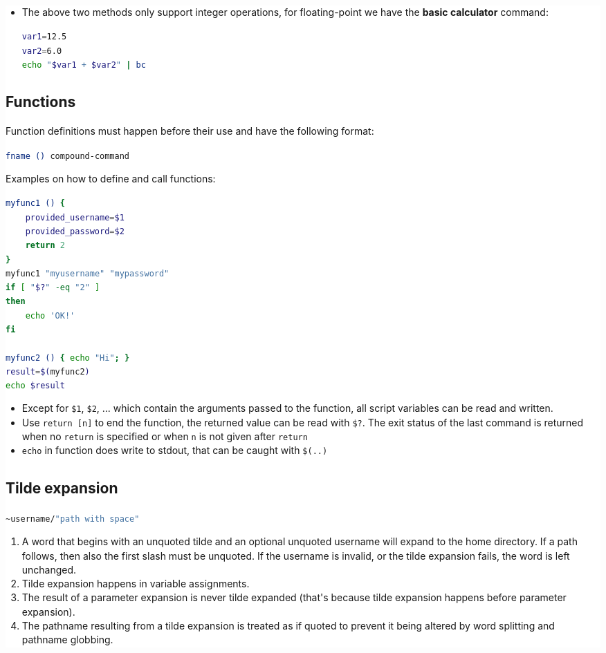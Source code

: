 - The above two methods only support integer operations, for floating-point we have the **basic calculator** command:

  ```bash
  var1=12.5
  var2=6.0
  echo "$var1 + $var2" | bc
  ```


## Functions

Function definitions must happen before their use and have the following format:

```bash
fname () compound-command
```

Examples on how to define and call functions:

```bash
myfunc1 () {
    provided_username=$1
    provided_password=$2
    return 2
}
myfunc1 "myusername" "mypassword"
if [ "$?" -eq "2" ]
then
    echo 'OK!'
fi

myfunc2 () { echo "Hi"; }
result=$(myfunc2)
echo $result
```

- Except for `$1`, `$2`, ... which contain the arguments passed to the function, all script variables can be read and written.
- Use `return [n]` to end the function, the returned value can be read with `$?`. The exit status of the last command is returned when no `return` is specified or when `n` is not given after `return`
- `echo` in function does write to stdout, that can be caught with `$(..)`


## Tilde expansion

```bash
~username/"path with space"
```

1. A word that begins with an unquoted tilde and an optional unquoted username will expand to the home directory. If a path follows, then also the first slash must be unquoted. If the username is invalid, or the tilde expansion fails, the word is left unchanged.
2. Tilde expansion happens in variable assignments.
3. The result of a parameter expansion is never tilde expanded (that's because tilde expansion happens before parameter expansion).
4. The pathname resulting from a tilde expansion is treated as if quoted to prevent it being altered by word splitting and pathname globbing.
